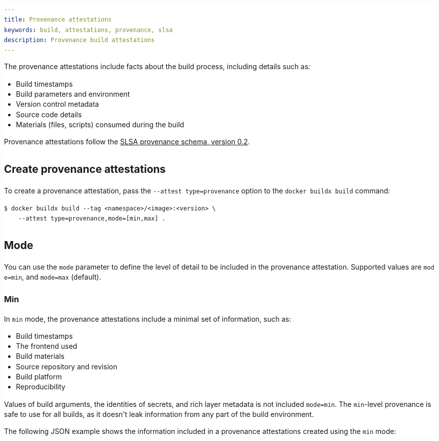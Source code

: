 ```yaml
---
title: Provenance attestations
keywords: build, attestations, provenance, slsa
description: Provenance build attestations
---
```


The provenance attestations include facts about the build process, including
details such as:

- Build timestamps
- Build parameters and environment
- Version control metadata
- Source code details
- Materials (files, scripts) consumed during the build

Provenance attestations follow the
[SLSA provenance schema, version 0.2](https://slsa.dev/provenance/v0.2#schema).

## Create provenance attestations

To create a provenance attestation, pass the `--attest type=provenance` option
to the `docker buildx build` command:

```console
$ docker buildx build --tag <namespace>/<image>:<version> \
    --attest type=provenance,mode=[min,max] .
```

## Mode

You can use the `mode` parameter to define the level of detail to be included in
the provenance attestation. Supported values are `mode=min`, and `mode=max`
(default).

### Min

In `min` mode, the provenance attestations include a minimal set of information,
such as:

- Build timestamps
- The frontend used
- Build materials
- Source repository and revision
- Build platform
- Reproducibility

Values of build arguments, the identities of secrets, and rich layer metadata is
not included `mode=min`. The `min`-level provenance is safe to use for all
builds, as it doesn't leak information from any part of the build environment.

The following JSON example shows the information included in a provenance
attestations created using the `min` mode:
